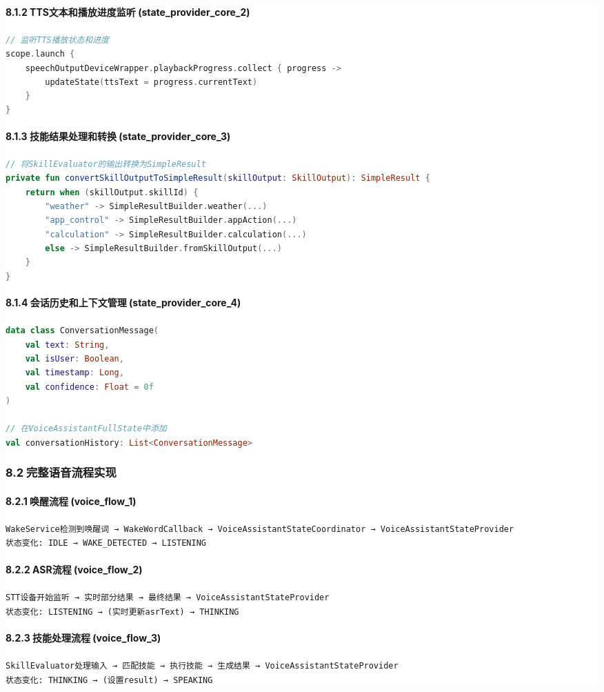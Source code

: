 #### 8.1.2 TTS文本和播放进度监听 (state_provider_core_2)
```kotlin
// 监听TTS播放状态和进度
scope.launch {
    speechOutputDeviceWrapper.playbackProgress.collect { progress ->
        updateState(ttsText = progress.currentText)
    }
}
```

#### 8.1.3 技能结果处理和转换 (state_provider_core_3)
```kotlin
// 将SkillEvaluator的输出转换为SimpleResult
private fun convertSkillOutputToSimpleResult(skillOutput: SkillOutput): SimpleResult {
    return when (skillOutput.skillId) {
        "weather" -> SimpleResultBuilder.weather(...)
        "app_control" -> SimpleResultBuilder.appAction(...)
        "calculation" -> SimpleResultBuilder.calculation(...)
        else -> SimpleResultBuilder.fromSkillOutput(...)
    }
}
```

#### 8.1.4 会话历史和上下文管理 (state_provider_core_4)
```kotlin
data class ConversationMessage(
    val text: String,
    val isUser: Boolean,
    val timestamp: Long,
    val confidence: Float = 0f
)

// 在VoiceAssistantFullState中添加
val conversationHistory: List<ConversationMessage>
```

### 8.2 完整语音流程实现

#### 8.2.1 唤醒流程 (voice_flow_1)
```
WakeService检测到唤醒词 → WakeWordCallback → VoiceAssistantStateCoordinator → VoiceAssistantStateProvider
状态变化: IDLE → WAKE_DETECTED → LISTENING
```

#### 8.2.2 ASR流程 (voice_flow_2)
```
STT设备开始监听 → 实时部分结果 → 最终结果 → VoiceAssistantStateProvider
状态变化: LISTENING → (实时更新asrText) → THINKING
```

#### 8.2.3 技能处理流程 (voice_flow_3)
```
SkillEvaluator处理输入 → 匹配技能 → 执行技能 → 生成结果 → VoiceAssistantStateProvider
状态变化: THINKING → (设置result) → SPEAKING
```
